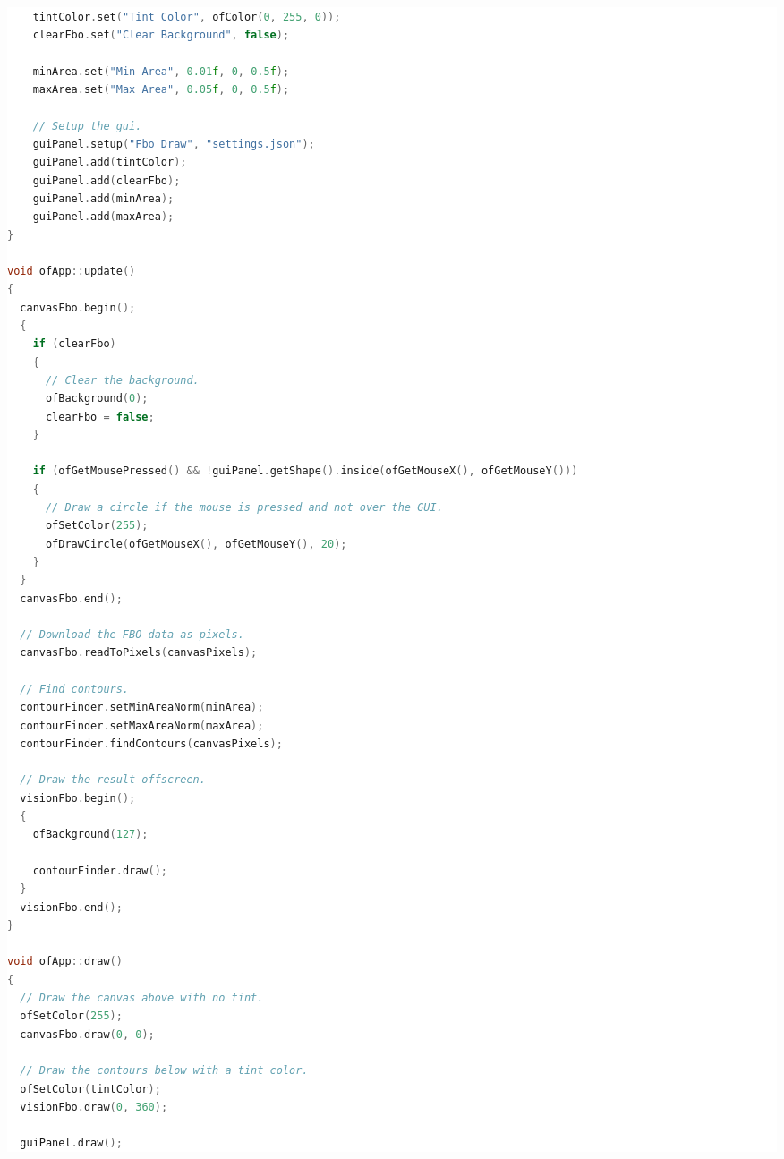 ```cpp
    tintColor.set("Tint Color", ofColor(0, 255, 0));
    clearFbo.set("Clear Background", false);

    minArea.set("Min Area", 0.01f, 0, 0.5f);
    maxArea.set("Max Area", 0.05f, 0, 0.5f);

    // Setup the gui.
    guiPanel.setup("Fbo Draw", "settings.json");
    guiPanel.add(tintColor);
    guiPanel.add(clearFbo);
    guiPanel.add(minArea);
    guiPanel.add(maxArea);
}

void ofApp::update()
{
  canvasFbo.begin();
  {
    if (clearFbo)
    {
      // Clear the background.
      ofBackground(0);
      clearFbo = false;
    }

    if (ofGetMousePressed() && !guiPanel.getShape().inside(ofGetMouseX(), ofGetMouseY()))
    {
      // Draw a circle if the mouse is pressed and not over the GUI.
      ofSetColor(255);
      ofDrawCircle(ofGetMouseX(), ofGetMouseY(), 20);
    }
  }
  canvasFbo.end();

  // Download the FBO data as pixels.
  canvasFbo.readToPixels(canvasPixels);

  // Find contours.
  contourFinder.setMinAreaNorm(minArea);
  contourFinder.setMaxAreaNorm(maxArea);
  contourFinder.findContours(canvasPixels);

  // Draw the result offscreen.
  visionFbo.begin();
  {
    ofBackground(127);

    contourFinder.draw();
  }
  visionFbo.end();
}

void ofApp::draw()
{
  // Draw the canvas above with no tint.
  ofSetColor(255);
  canvasFbo.draw(0, 0);

  // Draw the contours below with a tint color.
  ofSetColor(tintColor);
  visionFbo.draw(0, 360);

  guiPanel.draw();
```